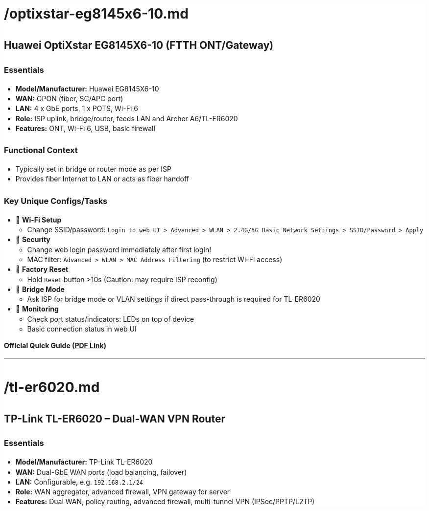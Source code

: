 
# /optixstar-eg8145x6-10.md

## Huawei OptiXstar EG8145X6-10 (FTTH ONT/Gateway)

### Essentials

- **Model/Manufacturer:** Huawei EG8145X6-10
- **WAN:** GPON (fiber, SC/APC port)
- **LAN:** 4 x GbE ports, 1 x POTS, Wi-Fi 6
- **Role:** ISP uplink, bridge/router, feeds LAN and Archer A6/TL-ER6020
- **Features:** ONT, Wi-Fi 6, USB, basic firewall


### Functional Context

- Typically set in bridge or router mode as per ISP
- Provides fiber Internet to LAN or acts as fiber handoff


### Key Unique Configs/Tasks

- 🔹 **Wi-Fi Setup**
    - Change SSID/password:
`Login to web UI > Advanced > WLAN > 2.4G/5G Basic Network Settings > SSID/Password > Apply`
- 🔹 **Security**
    - Change web login password immediately after first login!
    - MAC filter:
`Advanced > WLAN > MAC Address Filtering` (to restrict Wi-Fi access)
- 🔹 **Factory Reset**
    - Hold `Reset` button >10s (Caution: may require ISP reconfig)
- 🔹 **Bridge Mode**
    - Ask ISP for bridge mode or VLAN settings if direct pass-through is required for TL-ER6020
- 🔹 **Monitoring**
    - Check port status/indicators: LEDs on top of device
    - Basic connection status in web UI

**Official Quick Guide ([PDF Link](https://ppl-ai-file-upload.s3.amazonaws.com/web/direct-files/attachments/58692800/bc309315-8d1b-4b02-8ee3-06ec050a37be/optixstar_eg8145x610.pdf))**

---

# /tl-er6020.md

## TP-Link TL-ER6020 – Dual-WAN VPN Router

### Essentials

- **Model/Manufacturer:** TP-Link TL-ER6020
- **WAN:** Dual-GbE WAN ports (load balancing, failover)
- **LAN:** Configurable, e.g. `192.168.2.1/24`
- **Role:** WAN aggregator, advanced firewall, VPN gateway for server
- **Features:** Dual WAN, policy routing, advanced firewall, multi-tunnel VPN (IPSec/PPTP/L2TP)
